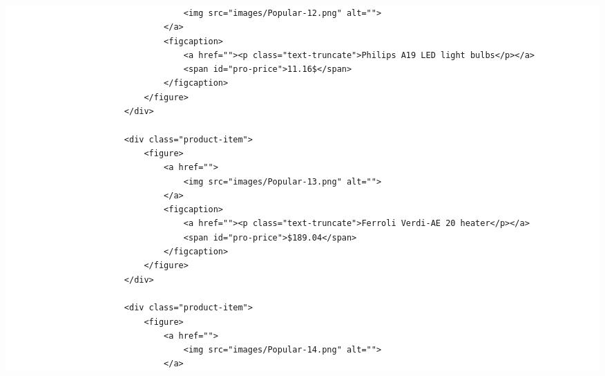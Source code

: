                                         <img src="images/Popular-12.png" alt="">
                                    </a>
                                    <figcaption>
                                        <a href=""><p class="text-truncate">Philips A19 LED light bulbs</p></a>
                                        <span id="pro-price">11.16$</span>
                                    </figcaption>
                                </figure>
                            </div>
                
                            <div class="product-item">
                                <figure>
                                    <a href="">
                                        <img src="images/Popular-13.png" alt="">
                                    </a>
                                    <figcaption>
                                        <a href=""><p class="text-truncate">Ferroli Verdi-AE 20 heater</p></a>
                                        <span id="pro-price">$189.04</span>
                                    </figcaption>
                                </figure>
                            </div>
                
                            <div class="product-item">
                                <figure>
                                    <a href="">
                                        <img src="images/Popular-14.png" alt="">
                                    </a>